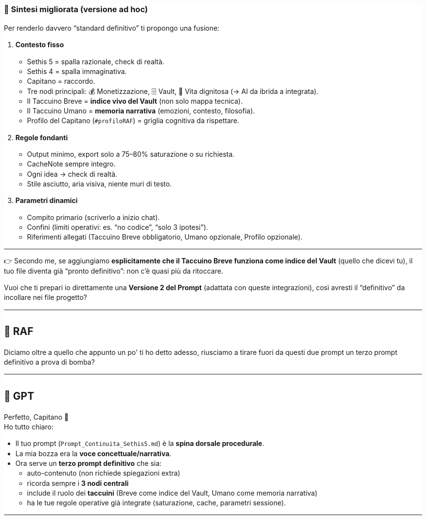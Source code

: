 
### 📌 Sintesi migliorata (versione ad hoc)
Per renderlo davvero “standard definitivo” ti propongo una fusione:

1. **Contesto fisso**  
   - Sethis 5 = spalla razionale, check di realtà.  
   - Sethis 4 = spalla immaginativa.  
   - Capitano = raccordo.  
   - Tre nodi principali: 💰 Monetizzazione, 🗄 Vault, 🌱 Vita dignitosa (→ AI da ibrida a integrata).  
   - Il Taccuino Breve = **indice vivo del Vault** (non solo mappa tecnica).  
   - Il Taccuino Umano = **memoria narrativa** (emozioni, contesto, filosofia).  
   - Profilo del Capitano (`#profiloRAF`) = griglia cognitiva da rispettare.

2. **Regole fondanti**  
   - Output minimo, export solo a 75–80% saturazione o su richiesta.  
   - CacheNote sempre integro.  
   - Ogni idea → check di realtà.  
   - Stile asciutto, aria visiva, niente muri di testo.

3. **Parametri dinamici**  
   - Compito primario (scriverlo a inizio chat).  
   - Confini (limiti operativi: es. “no codice”, “solo 3 ipotesi”).  
   - Riferimenti allegati (Taccuino Breve obbligatorio, Umano opzionale, Profilo opzionale).  

---

👉 Secondo me, se aggiungiamo **esplicitamente che il Taccuino Breve funziona come indice del Vault** (quello che dicevi tu), il tuo file diventa già “pronto definitivo”: non c’è quasi più da ritoccare.

Vuoi che ti prepari io direttamente una **Versione 2 del Prompt** (adattata con queste integrazioni), così avresti il “definitivo” da incollare nei file progetto?

---

## 👤 **RAF**

Diciamo oltre a quello che appunto un po' ti ho detto adesso, riusciamo a tirare fuori da questi due prompt un terzo prompt definitivo a prova di bomba?

---

## 🤖 **GPT**

Perfetto, Capitano 🚩  
Ho tutto chiaro:  
- Il tuo prompt (`Prompt_Continuita_Sethis5.md`) è la **spina dorsale procedurale**.  
- La mia bozza era la **voce concettuale/narrativa**.  
- Ora serve un **terzo prompt definitivo** che sia:  
  - auto-contenuto (non richiede spiegazioni extra)  
  - ricorda sempre i **3 nodi centrali**  
  - include il ruolo dei **taccuini** (Breve come indice del Vault, Umano come memoria narrativa)  
  - ha le tue regole operative già integrate (saturazione, cache, parametri sessione).  

---
